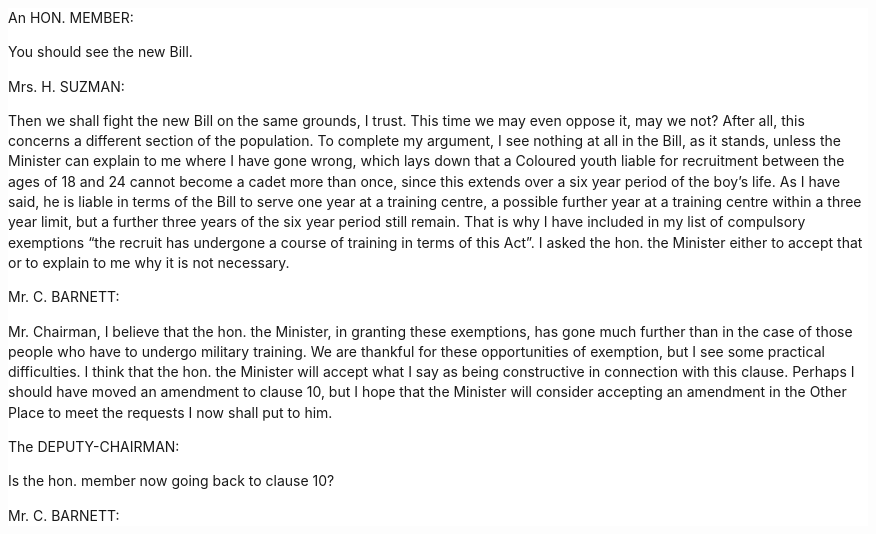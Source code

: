 </speech>

<speech by="#member">

<from>An <person refersTo="hansard_za">HON. MEMBER</person>:</from>

<p>You should see the new Bill.</p>

</speech>

<speech by="#suzman">

<from>Mrs. <person refersTo="hansard_za">H. SUZMAN</person>:</from>

<p>Then we shall fight the new Bill on the same grounds, I trust. This time we may even oppose it, may we not? After all, this concerns a different section of the population. To complete my argument, I see nothing at all in the Bill, as it stands, unless the Minister can explain to me where I have gone wrong, which lays down that a Coloured youth liable for recruitment between the ages of 18 and 24 cannot become a cadet more than once, since this extends over a six year period of the boy&#x2019;s life. As I have said, he is liable in terms of the Bill to serve one year at a training centre, a possible further year at a training centre within a three year limit, but a further three years of the six year period still remain. That is why I have included in my list of compulsory exemptions &#x201C;the recruit has undergone a course of training in terms of this Act&#x201D;. I asked the hon. the Minister either to accept that or to explain to me why it is not necessary.</p>

</speech>

<speech by="#barnett">

<from>Mr. <person refersTo="hansard_za">C. BARNETT</person>:</from>

<p>Mr. Chairman, I believe that the hon. the Minister, in granting these exemptions, has gone much further than in the case of those people who have to undergo military training. We are thankful for these opportunities of exemption, but I see some practical difficulties. I think that the hon. the Minister will accept what I say as being constructive in connection with this clause. Perhaps I should have moved an amendment to clause 10, but I hope that the Minister will consider accepting an amendment in the Other Place to meet the requests I now shall put to him.</p>

</speech>

<speech by="#deputy_chairman">

<from>The <person refersTo="hansard_za">DEPUTY-CHAIRMAN</person>:</from>

<p>Is the hon. member now going back to clause 10?</p>

</speech>

<speech by="#barnett">

<from>Mr. <person refersTo="hansard_za">C. BARNETT</person>:</from>
